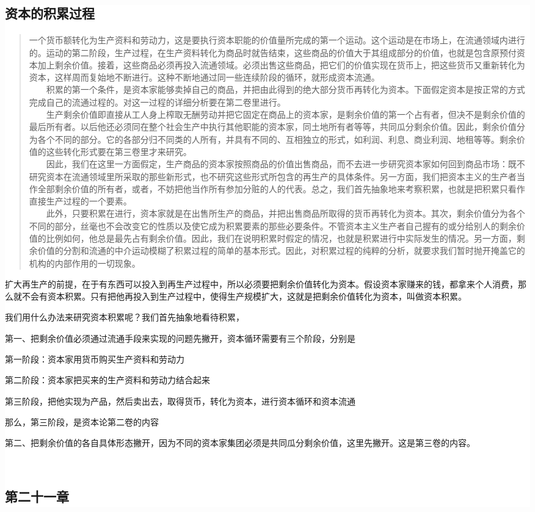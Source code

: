 <h2>资本的积累过程</h2><blockquote data-pid="-AN-hASl">一个货币额转化为生产资料和劳动力，这是要执行资本职能的价值量所完成的第一个运动。这个运动是在市场上，在流通领域内进行的。运动的第二阶段，生产过程，在生产资料转化为商品时就告结束，这些商品的价值大于其组成部分的价值，也就是包含原预付资本加上剩余价值。接着，这些商品必须再投入流通领域。必须出售这些商品，把它们的价值实现在货币上，把这些货币又重新转化为资本，这样周而复始地不断进行。这种不断地通过同一些连续阶段的循环，就形成资本流通。<br>　　积累的第一个条件，是资本家能够卖掉自己的商品，并把由此得到的绝大部分货币再转化为资本。下面假定资本是按正常的方式完成自己的流通过程的。对这一过程的详细分析要在第二卷里进行。<br>　　生产剩余价值即直接从工人身上榨取无酬劳动并把它固定在商品上的资本家，是剩余价值的第一个占有者，但决不是剩余价值的最后所有者。以后他还必须同在整个社会生产中执行其他职能的资本家，同土地所有者等等，共同瓜分剩余价值。因此，剩余价值分为各个不同的部分。它的各部分归不同类的人所有，并具有不同的、互相独立的形式，如利润、利息、商业利润、地租等等。剩余价值的这些转化形式要在第三卷里才来研究。<br>　　因此，我们在这里一方面假定，生产商品的资本家按照商品的价值出售商品，而不去进一步研究资本家如何回到商品市场：既不研究资本在流通领域里所采取的那些新形式，也不研究这些形式所包含的再生产的具体条件。另一方面，我们把资本主义的生产者当作全部剩余价值的所有者，或者，不妨把他当作所有参加分赃的人的代表。总之，我们首先抽象地来考察积累，也就是把积累只看作直接生产过程的一个要素。<br>　　此外，只要积累在进行，资本家就是在出售所生产的商品，并把出售商品所取得的货币再转化为资本。其次，剩余价值分为各个不同的部分，丝毫也不会改变它的性质以及使它成为积累要素的那些必要条件。不管资本主义生产者自己握有的或分给别人的剩余价值的比例如何，他总是最先占有剩余价值。因此，我们在说明积累时假定的情况，也就是积累进行中实际发生的情况。另一方面，剩余价值的分割和流通的中介运动模糊了积累过程的简单的基本形式。因此，对积累过程的纯粹的分析，就要求我们暂时抛开掩盖它的机构的内部作用的一切现象。</blockquote><p data-pid="FHbdvZo7">扩大再生产的前提，在于有东西可以投入到再生产过程中，所以必须要把剩余价值转化为资本。假设资本家赚来的钱，都拿来个人消费，那么就不会有资本积累。只有把他再投入到生产过程中，使得生产规模扩大，这就是把剩余价值转化为资本，叫做资本积累。</p><p data-pid="1TjRQc1q">我们用什么办法来研究资本积累呢？我们首先抽象地看待积累，</p><p data-pid="iIsxaFVm">第一、把剩余价值必须通过流通手段来实现的问题先撇开，资本循环需要有三个阶段，分别是</p><p data-pid="yUFLCcwE">第一阶段：资本家用货币购买生产资料和劳动力</p><p data-pid="UCJpeWUa">第二阶段：资本家把买来的生产资料和劳动力结合起来</p><p data-pid="H-grT-9X">第三阶段，把他实现为产品，然后卖出去，取得货币，转化为资本，进行资本循环和资本流通</p><p data-pid="eizYd2as">那么，第三阶段，是资本论第二卷的内容</p><p data-pid="K_fM3LYp">第二、把剩余价值的各自具体形态撇开，因为不同的资本家集团必须是共同瓜分剩余价值，这里先撇开。这是第三卷的内容。</p><p><br></p><h2>第二十一章